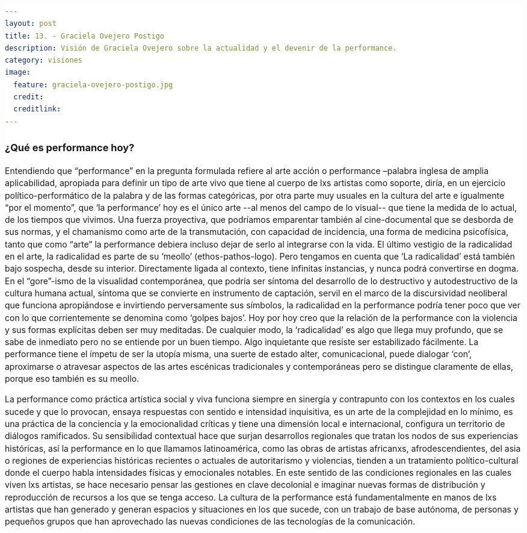 ```yaml
---
layout: post
title: 13. - Graciela Ovejero Postigo
description: Visión de Graciela Ovejero sobre la actualidad y el devenir de la performance.
category: visiones
image:
  feature: graciela-ovejero-postigo.jpg
  credit:
  creditlink:
---
```


### ¿Qué es performance hoy?

Entendiendo que “performance” en la pregunta formulada refiere al arte acción o performance –palabra inglesa de amplia aplicabilidad, apropiada para definir un tipo de arte vivo que tiene al cuerpo de lxs artistas como soporte, diría, en un ejercicio político-performático de la palabra y de las formas categóricas, por otra parte muy usuales en la cultura del arte e igualmente “por el momento”, que ‘la performance’  hoy es el único arte --al menos del campo de lo visual-- que tiene la medida de lo actual, de los tiempos que vivimos. Una fuerza proyectiva, que podríamos emparentar también al cine-documental que se desborda de sus normas, y el chamanismo como arte de la transmutación, con capacidad de incidencia, una forma de medicina psicofísica, tanto que como “arte” la performance debiera incluso dejar de serlo al integrarse con la vida. El último vestigio de la radicalidad en el arte, la radicalidad es parte de su ‘meollo’ (ethos-pathos-logo). Pero tengamos en cuenta que ‘La radicalidad’ está también bajo sospecha, desde su interior. Directamente ligada al contexto, tiene infinitas instancias, y nunca podrá convertirse en dogma. En el “gore”-ismo de la visualidad contemporánea, que podría ser síntoma del desarrollo de lo destructivo y autodestructivo de la cultura humana actual, síntoma que se convierte en instrumento de captación, servil en el marco de la discursividad neoliberal que funciona apropiándose e invirtiendo perversamente sus símbolos, la radicalidad en la performance podría tener poco que ver con lo que corrientemente se denomina como ‘golpes bajos’. Hoy por hoy creo que la relación de la performance con la violencia y sus formas explícitas deben ser muy meditadas. De cualquier modo, la ‘radicalidad’ es algo que llega muy profundo, que se sabe de inmediato pero no se entiende por un buen tiempo. Algo inquietante que resiste ser estabilizado fácilmente. La performance tiene el ímpetu de ser la utopía misma, una suerte de estado alter, comunicacional, puede dialogar ‘con’, aproximarse o atravesar aspectos de las artes escénicas tradicionales y contemporáneas pero se distingue claramente de ellas, porque eso también es su meollo.

La performance como práctica artística social y viva funciona siempre en sinergía y contrapunto con los contextos en los cuales sucede y que lo provocan, ensaya respuestas con sentido e intensidad inquisitiva, es un arte de la complejidad en lo mínimo, es una práctica de la conciencia y la emocionalidad críticas y tiene una dimensión local e internacional, configura un territorio de diálogos ramificados. Su sensibilidad contextual hace que surjan desarrollos regionales que tratan los nodos de sus experiencias históricas, así la performance en lo que llamamos latinoamérica, como las obras de artistas africanxs, afrodescendientes, del asia o regiones de experiencias históricas recientes o actuales de autoritarismo y violencias, tienden a un tratamiento político-cultural donde el cuerpo habla intensidades físicas y emocionales notables. En este sentido de las condiciones regionales en las cuales viven lxs artistas, se hace necesario pensar las gestiones en clave decolonial e imaginar nuevas formas de distribución y reproducción de recursos a los que se tenga acceso. La cultura de la performance está fundamentalmente en manos de lxs artistas que han generado y generan espacios y situaciones en los que sucede, con un trabajo de base autónoma, de personas y pequeños grupos que han aprovechado las nuevas condiciones de las tecnologías de la comunicación.
